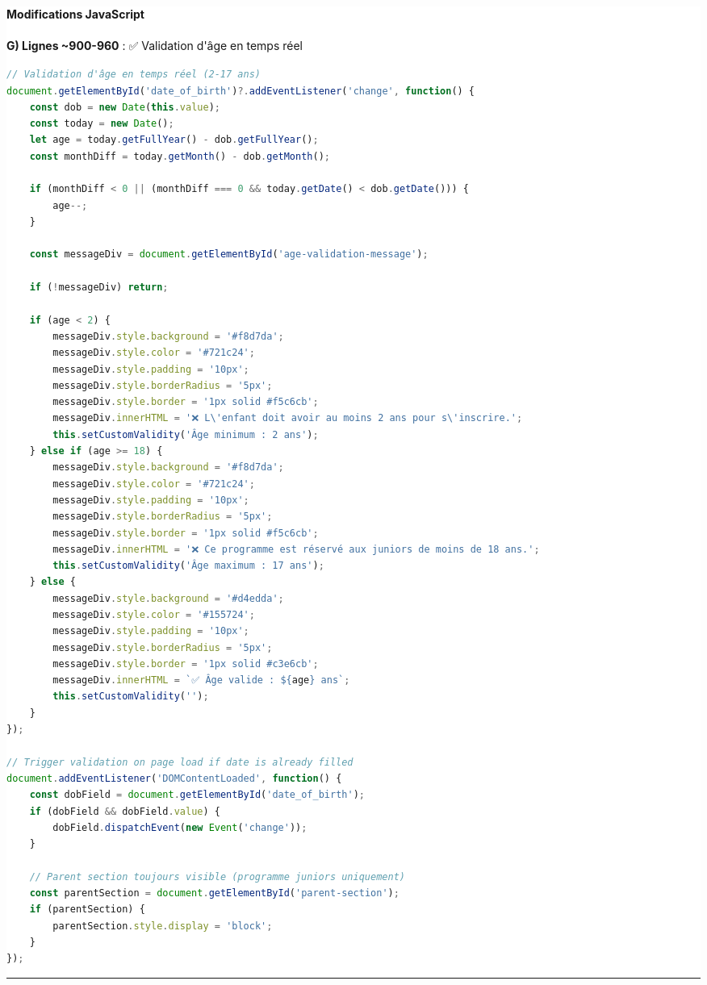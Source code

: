 
#### Modifications JavaScript

**G) Lignes ~900-960** : ✅ Validation d'âge en temps réel
```javascript
// Validation d'âge en temps réel (2-17 ans)
document.getElementById('date_of_birth')?.addEventListener('change', function() {
    const dob = new Date(this.value);
    const today = new Date();
    let age = today.getFullYear() - dob.getFullYear();
    const monthDiff = today.getMonth() - dob.getMonth();
    
    if (monthDiff < 0 || (monthDiff === 0 && today.getDate() < dob.getDate())) {
        age--;
    }
    
    const messageDiv = document.getElementById('age-validation-message');
    
    if (!messageDiv) return;
    
    if (age < 2) {
        messageDiv.style.background = '#f8d7da';
        messageDiv.style.color = '#721c24';
        messageDiv.style.padding = '10px';
        messageDiv.style.borderRadius = '5px';
        messageDiv.style.border = '1px solid #f5c6cb';
        messageDiv.innerHTML = '❌ L\'enfant doit avoir au moins 2 ans pour s\'inscrire.';
        this.setCustomValidity('Âge minimum : 2 ans');
    } else if (age >= 18) {
        messageDiv.style.background = '#f8d7da';
        messageDiv.style.color = '#721c24';
        messageDiv.style.padding = '10px';
        messageDiv.style.borderRadius = '5px';
        messageDiv.style.border = '1px solid #f5c6cb';
        messageDiv.innerHTML = '❌ Ce programme est réservé aux juniors de moins de 18 ans.';
        this.setCustomValidity('Âge maximum : 17 ans');
    } else {
        messageDiv.style.background = '#d4edda';
        messageDiv.style.color = '#155724';
        messageDiv.style.padding = '10px';
        messageDiv.style.borderRadius = '5px';
        messageDiv.style.border = '1px solid #c3e6cb';
        messageDiv.innerHTML = `✅ Âge valide : ${age} ans`;
        this.setCustomValidity('');
    }
});

// Trigger validation on page load if date is already filled
document.addEventListener('DOMContentLoaded', function() {
    const dobField = document.getElementById('date_of_birth');
    if (dobField && dobField.value) {
        dobField.dispatchEvent(new Event('change'));
    }
    
    // Parent section toujours visible (programme juniors uniquement)
    const parentSection = document.getElementById('parent-section');
    if (parentSection) {
        parentSection.style.display = 'block';
    }
});
```

---